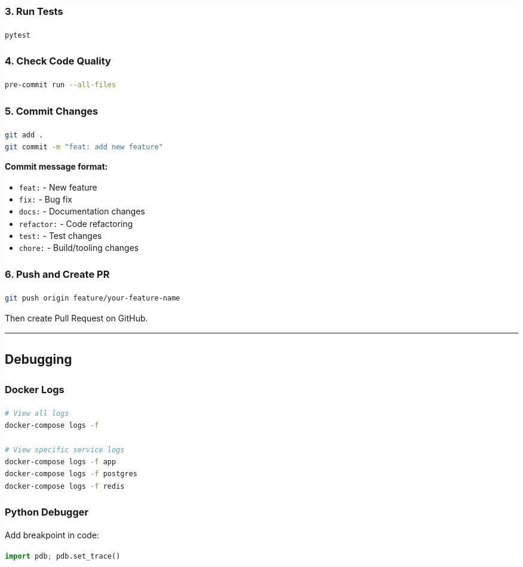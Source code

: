 ### 3. Run Tests

```bash
pytest
```

### 4. Check Code Quality

```bash
pre-commit run --all-files
```

### 5. Commit Changes

```bash
git add .
git commit -m "feat: add new feature"
```

**Commit message format:**
- `feat:` - New feature
- `fix:` - Bug fix
- `docs:` - Documentation changes
- `refactor:` - Code refactoring
- `test:` - Test changes
- `chore:` - Build/tooling changes

### 6. Push and Create PR

```bash
git push origin feature/your-feature-name
```

Then create Pull Request on GitHub.

---

## Debugging

### Docker Logs

```bash
# View all logs
docker-compose logs -f

# View specific service logs
docker-compose logs -f app
docker-compose logs -f postgres
docker-compose logs -f redis
```

### Python Debugger

Add breakpoint in code:
```python
import pdb; pdb.set_trace()
```
